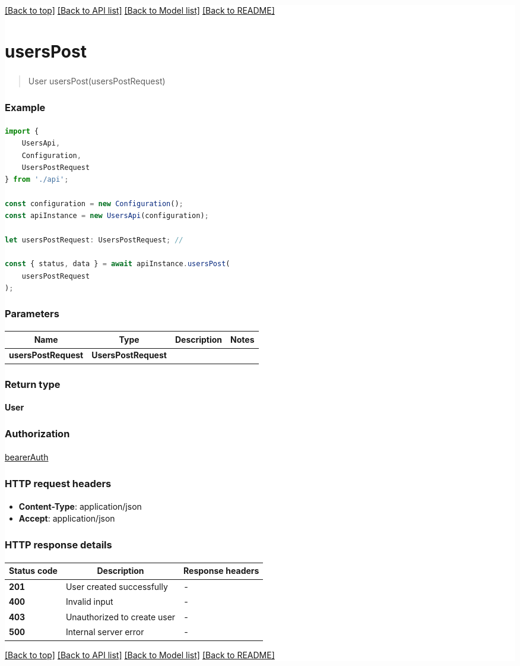 [[Back to top]](#) [[Back to API list]](../README.md#documentation-for-api-endpoints) [[Back to Model list]](../README.md#documentation-for-models) [[Back to README]](../README.md)

# **usersPost**
> User usersPost(usersPostRequest)


### Example

```typescript
import {
    UsersApi,
    Configuration,
    UsersPostRequest
} from './api';

const configuration = new Configuration();
const apiInstance = new UsersApi(configuration);

let usersPostRequest: UsersPostRequest; //

const { status, data } = await apiInstance.usersPost(
    usersPostRequest
);
```

### Parameters

|Name | Type | Description  | Notes|
|------------- | ------------- | ------------- | -------------|
| **usersPostRequest** | **UsersPostRequest**|  | |


### Return type

**User**

### Authorization

[bearerAuth](../README.md#bearerAuth)

### HTTP request headers

 - **Content-Type**: application/json
 - **Accept**: application/json


### HTTP response details
| Status code | Description | Response headers |
|-------------|-------------|------------------|
|**201** | User created successfully |  -  |
|**400** | Invalid input |  -  |
|**403** | Unauthorized to create user |  -  |
|**500** | Internal server error |  -  |

[[Back to top]](#) [[Back to API list]](../README.md#documentation-for-api-endpoints) [[Back to Model list]](../README.md#documentation-for-models) [[Back to README]](../README.md)

